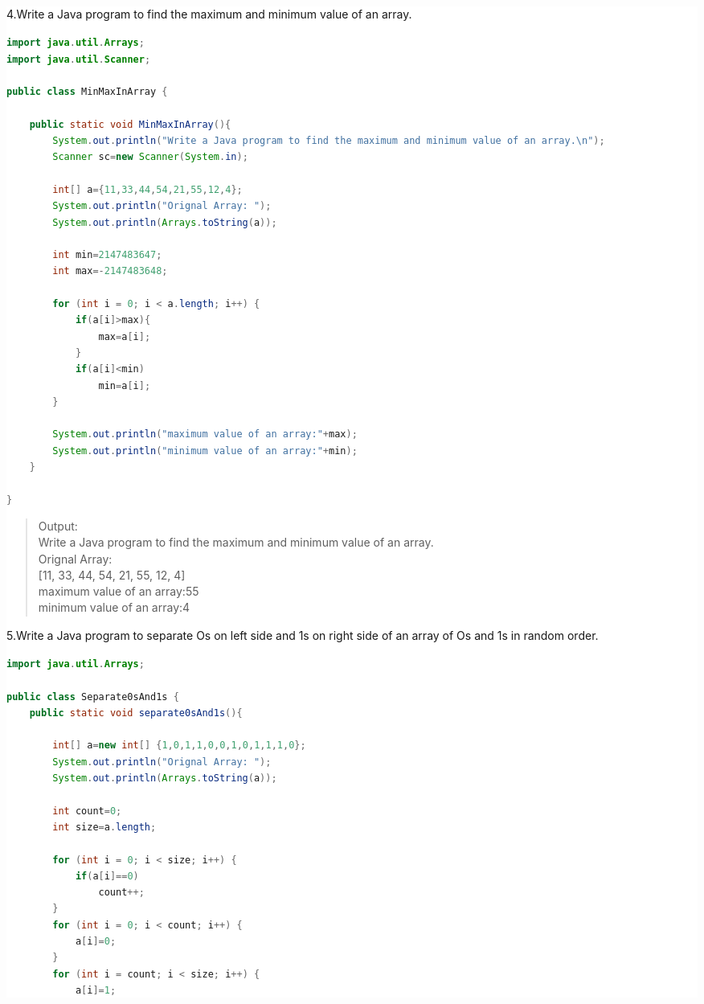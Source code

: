 4.Write a Java program to find the maximum and minimum value of an array.<br/>
```java
import java.util.Arrays;
import java.util.Scanner;

public class MinMaxInArray {

    public static void MinMaxInArray(){
        System.out.println("Write a Java program to find the maximum and minimum value of an array.\n");
        Scanner sc=new Scanner(System.in);

        int[] a={11,33,44,54,21,55,12,4};
        System.out.println("Orignal Array: ");
        System.out.println(Arrays.toString(a));

        int min=2147483647;
        int max=-2147483648;

        for (int i = 0; i < a.length; i++) {
            if(a[i]>max){
                max=a[i];
            }
            if(a[i]<min)
                min=a[i];
        }

        System.out.println("maximum value of an array:"+max);
        System.out.println("minimum value of an array:"+min);
    }

}
```
>Output:<br/>
Write a Java program to find the maximum and minimum value of an array.<br/>
        Orignal Array:<br/>
        [11, 33, 44, 54, 21, 55, 12, 4]<br/>
        maximum value of an array:55<br/>
        minimum value of an array:4<br/>


5.Write a Java program to separate Os on left side and 1s on right side of an array of Os and 1s in
random order.<br/>
```java
import java.util.Arrays;

public class Separate0sAnd1s {
    public static void separate0sAnd1s(){

        int[] a=new int[] {1,0,1,1,0,0,1,0,1,1,1,0};
        System.out.println("Orignal Array: ");
        System.out.println(Arrays.toString(a));

        int count=0;
        int size=a.length;

        for (int i = 0; i < size; i++) {
            if(a[i]==0)
                count++;
        }
        for (int i = 0; i < count; i++) {
            a[i]=0;
        }
        for (int i = count; i < size; i++) {
            a[i]=1;
```